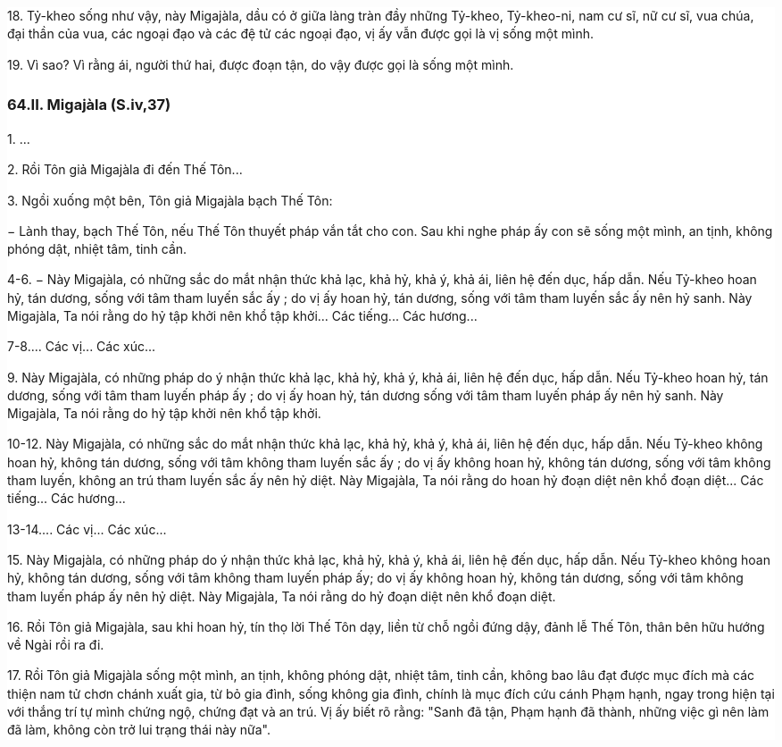 18\. Tỷ-kheo sống như vậy, này Migajàla, dầu có ở giữa làng tràn đầy những Tỷ-kheo, Tỷ-kheo-ni, nam
cư sĩ, nữ cư sĩ, vua chúa, đại thần của vua, các ngoại đạo và các đệ tử các ngoại đạo, vị ấy vẫn được gọi
là vị sống một mình.

19\. Vì sao? Vì rằng ái, người thứ hai, được đoạn tận, do vậy được gọi là sống một mình.


### 64.II. Migajàla (S.iv,37)

1\. ...

2\. Rồi Tôn giả Migajàla đi đến Thế Tôn...

3\. Ngồi xuống một bên, Tôn giả Migajàla bạch Thế Tôn:

− Lành thay, bạch Thế Tôn, nếu Thế Tôn thuyết pháp vắn tắt cho con. Sau khi nghe pháp ấy con sẽ sống
một mình, an tịnh, không phóng dật, nhiệt tâm, tinh cần.

4-6. − Này Migajàla, có những sắc do mắt nhận thức khả lạc, khả hỷ, khả ý, khả ái, liên hệ đến dục, hấp
dẫn. Nếu Tỷ-kheo hoan hỷ, tán dương, sống với tâm tham luyến sắc ấy ; do vị ấy hoan hỷ, tán dương,
sống với tâm tham luyến sắc ấy nên hỷ sanh. Này Migajàla, Ta nói rằng do hỷ tập khởi nên khổ tập
khởi... Các tiếng... Các hương...

7-8.... Các vị... Các xúc...

9\. Này Migajàla, có những pháp do ý nhận thức khả lạc, khả hỷ, khả ý, khả ái, liên hệ đến dục, hấp dẫn.
Nếu Tỷ-kheo hoan hỷ, tán dương, sống với tâm tham luyến pháp ấy ; do vị ấy hoan hỷ, tán dương sống
với tâm tham luyến pháp ấy nên hỷ sanh. Này Migajàla, Ta nói rằng do hỷ tập khởi nên khổ tập khởi.

10-12. Này Migajàla, có những sắc do mắt nhận thức khả lạc, khả hỷ, khả ý, khả ái, liên hệ đến dục, hấp
dẫn. Nếu Tỷ-kheo không hoan hỷ, không tán dương, sống với tâm không tham luyến sắc ấy ; do vị ấy
không hoan hỷ, không tán dương, sống với tâm không tham luyến, không an trú tham luyến sắc ấy nên
hỷ diệt. Này Migajàla, Ta nói rằng do hoan hỷ đoạn diệt nên khổ đoạn diệt... Các tiếng... Các hương...

13-14.... Các vị... Các xúc...

15\. Này Migajàla, có những pháp do ý nhận thức khả lạc, khả hỷ, khả ý, khả ái, liên hệ đến dục, hấp
dẫn. Nếu Tỷ-kheo không hoan hỷ, không tán dương, sống với tâm không tham luyến pháp ấy; do vị ấy
không hoan hỷ, không tán dương, sống với tâm không tham luyến pháp ấy nên hỷ diệt. Này Migajàla,
Ta nói rằng do hỷ đoạn diệt nên khổ đoạn diệt.

16\. Rồi Tôn giả Migajàla, sau khi hoan hỷ, tín thọ lời Thế Tôn dạy, liền từ chỗ ngồi đứng dậy, đảnh lễ
Thế Tôn, thân bên hữu hướng về Ngài rồi ra đi.

17\. Rồi Tôn giả Migajàla sống một mình, an tịnh, không phóng dật, nhiệt tâm, tinh cần, không bao lâu
đạt được mục đích mà các thiện nam tử chơn chánh xuất gia, từ bỏ gia đình, sống không gia đình, chính
là mục đích cứu cánh Phạm hạnh, ngay trong hiện tại với thắng trí tự mình chứng ngộ, chứng đạt và an
trú. Vị ấy biết rõ rằng: "Sanh đã tận, Phạm hạnh đã thành, những việc gì nên làm đã làm, không còn trở
lui trạng thái này nữa".
